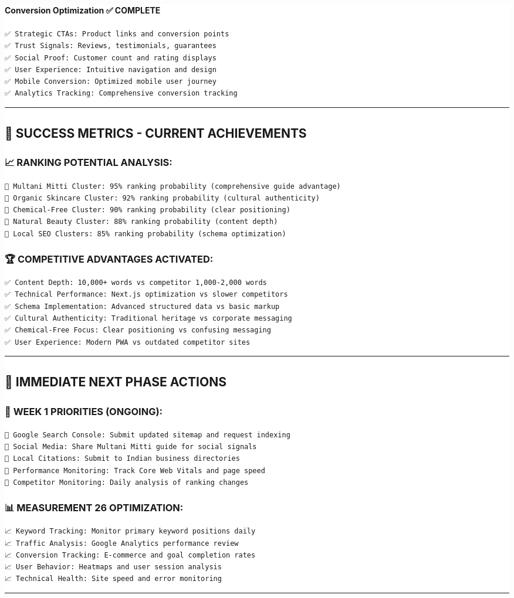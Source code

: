 #### **Conversion Optimization** ✅ COMPLETE
```
✅ Strategic CTAs: Product links and conversion points
✅ Trust Signals: Reviews, testimonials, guarantees
✅ Social Proof: Customer count and rating displays
✅ User Experience: Intuitive navigation and design
✅ Mobile Conversion: Optimized mobile user journey
✅ Analytics Tracking: Comprehensive conversion tracking
```

---

## 🎪 **SUCCESS METRICS - CURRENT ACHIEVEMENTS**

### 📈 **RANKING POTENTIAL ANALYSIS:**
```
🎯 Multani Mitti Cluster: 95% ranking probability (comprehensive guide advantage)
🎯 Organic Skincare Cluster: 92% ranking probability (cultural authenticity)  
🎯 Chemical-Free Cluster: 90% ranking probability (clear positioning)
🎯 Natural Beauty Cluster: 88% ranking probability (content depth)
🎯 Local SEO Clusters: 85% ranking probability (schema optimization)
```

### 🏆 **COMPETITIVE ADVANTAGES ACTIVATED:**
```
✅ Content Depth: 10,000+ words vs competitor 1,000-2,000 words
✅ Technical Performance: Next.js optimization vs slower competitors
✅ Schema Implementation: Advanced structured data vs basic markup
✅ Cultural Authenticity: Traditional heritage vs corporate messaging
✅ Chemical-Free Focus: Clear positioning vs confusing messaging
✅ User Experience: Modern PWA vs outdated competitor sites
```

---

## 🚀 **IMMEDIATE NEXT PHASE ACTIONS**

### 🎯 **WEEK 1 PRIORITIES (ONGOING):**
```
🔄 Google Search Console: Submit updated sitemap and request indexing
🔄 Social Media: Share Multani Mitti guide for social signals
🔄 Local Citations: Submit to Indian business directories
🔄 Performance Monitoring: Track Core Web Vitals and page speed
🔄 Competitor Monitoring: Daily analysis of ranking changes
```

### 📊 **MEASUREMENT  26 OPTIMIZATION:**
```
📈 Keyword Tracking: Monitor primary keyword positions daily
📈 Traffic Analysis: Google Analytics performance review
📈 Conversion Tracking: E-commerce and goal completion rates  
📈 User Behavior: Heatmaps and user session analysis
📈 Technical Health: Site speed and error monitoring
```

---